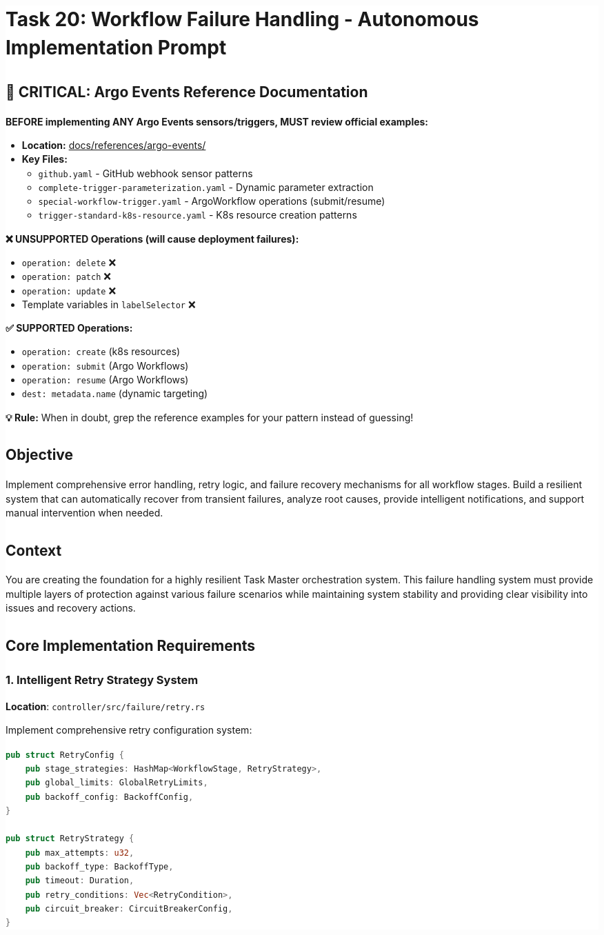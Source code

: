 # Task 20: Workflow Failure Handling - Autonomous Implementation Prompt

## 🚨 CRITICAL: Argo Events Reference Documentation

**BEFORE implementing ANY Argo Events sensors/triggers, MUST review official examples:**
- **Location:** [docs/references/argo-events/](../../../references/argo-events/)
- **Key Files:**
  - `github.yaml` - GitHub webhook sensor patterns
  - `complete-trigger-parameterization.yaml` - Dynamic parameter extraction  
  - `special-workflow-trigger.yaml` - ArgoWorkflow operations (submit/resume)
  - `trigger-standard-k8s-resource.yaml` - K8s resource creation patterns

**❌ UNSUPPORTED Operations (will cause deployment failures):**
- `operation: delete` ❌
- `operation: patch` ❌  
- `operation: update` ❌
- Template variables in `labelSelector` ❌

**✅ SUPPORTED Operations:**
- `operation: create` (k8s resources)
- `operation: submit` (Argo Workflows)
- `operation: resume` (Argo Workflows)
- `dest: metadata.name` (dynamic targeting)

**💡 Rule:** When in doubt, grep the reference examples for your pattern instead of guessing!


## Objective
Implement comprehensive error handling, retry logic, and failure recovery mechanisms for all workflow stages. Build a resilient system that can automatically recover from transient failures, analyze root causes, provide intelligent notifications, and support manual intervention when needed.

## Context  
You are creating the foundation for a highly resilient Task Master orchestration system. This failure handling system must provide multiple layers of protection against various failure scenarios while maintaining system stability and providing clear visibility into issues and recovery actions.

## Core Implementation Requirements

### 1. Intelligent Retry Strategy System
**Location**: `controller/src/failure/retry.rs`

Implement comprehensive retry configuration system:
```rust
pub struct RetryConfig {
    pub stage_strategies: HashMap<WorkflowStage, RetryStrategy>,
    pub global_limits: GlobalRetryLimits,
    pub backoff_config: BackoffConfig,
}

pub struct RetryStrategy {
    pub max_attempts: u32,
    pub backoff_type: BackoffType,
    pub timeout: Duration,
    pub retry_conditions: Vec<RetryCondition>,
    pub circuit_breaker: CircuitBreakerConfig,
}
```
